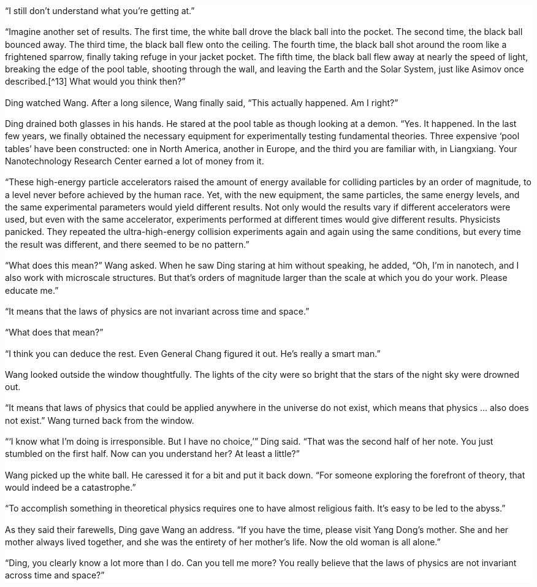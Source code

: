 “I still don’t understand what you’re getting at.”

“Imagine another set of results. The first time, the white ball drove the black ball into the pocket. The second time, the black ball bounced away. The third time, the black ball flew onto the ceiling. The fourth time, the black ball shot around the room like a frightened sparrow, finally taking refuge in your jacket pocket. The fifth time, the black ball flew away at nearly the speed of light, breaking the edge of the pool table, shooting through the wall, and leaving the Earth and the Solar System, just like Asimov once described.[^13] What would you think then?”

Ding watched Wang. After a long silence, Wang finally said, “This actually happened. Am I right?”

Ding drained both glasses in his hands. He stared at the pool table as though looking at a demon. “Yes. It happened. In the last few years, we finally obtained the necessary equipment for experimentally testing fundamental theories. Three expensive ‘pool tables’ have been constructed: one in North America, another in Europe, and the third you are familiar with, in Liangxiang. Your Nanotechnology Research Center earned a lot of money from it.

“These high-energy particle accelerators raised the amount of energy available for colliding particles by an order of magnitude, to a level never before achieved by the human race. Yet, with the new equipment, the same particles, the same energy levels, and the same experimental parameters would yield different results. Not only would the results vary if different accelerators were used, but even with the same accelerator, experiments performed at different times would give different results. Physicists panicked. They repeated the ultra-high-energy collision experiments again and again using the same conditions, but every time the result was different, and there seemed to be no pattern.”

“What does this mean?” Wang asked. When he saw Ding staring at him without speaking, he added, “Oh, I’m in nanotech, and I also work with microscale structures. But that’s orders of magnitude larger than the scale at which you do your work. Please educate me.”

“It means that the laws of physics are not invariant across time and space.”

“What does that mean?”

“I think you can deduce the rest. Even General Chang figured it out. He’s really a smart man.”

Wang looked outside the window thoughtfully. The lights of the city were so bright that the stars of the night sky were drowned out.

“It means that laws of physics that could be applied anywhere in the universe do not exist, which means that physics … also does not exist.” Wang turned back from the window.

“‘I know what I’m doing is irresponsible. But I have no choice,’” Ding said. “That was the second half of her note. You just stumbled on the first half. Now can you understand her? At least a little?”

Wang picked up the white ball. He caressed it for a bit and put it back down. “For someone exploring the forefront of theory, that would indeed be a catastrophe.”

“To accomplish something in theoretical physics requires one to have almost religious faith. It’s easy to be led to the abyss.”

As they said their farewells, Ding gave Wang an address. “If you have the time, please visit Yang Dong’s mother. She and her mother always lived together, and she was the entirety of her mother’s life. Now the old woman is all alone.”

“Ding, you clearly know a lot more than I do. Can you tell me more? You really believe that the laws of physics are not invariant across time and space?”
